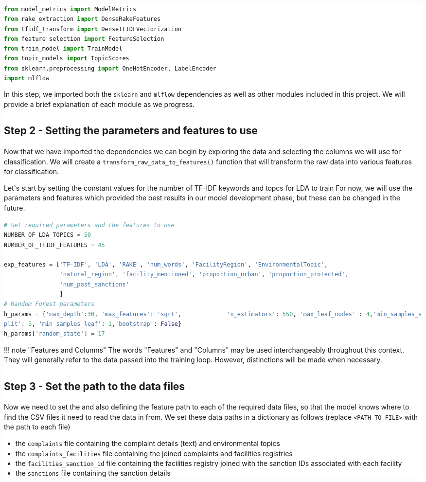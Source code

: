 ```python
from model_metrics import ModelMetrics
from rake_extraction import DenseRakeFeatures
from tfidf_transform import DenseTFIDFVectorization
from feature_selection import FeatureSelection
from train_model import TrainModel
from topic_models import TopicScores
from sklearn.preprocessing import OneHotEncoder, LabelEncoder
import mlflow
```

In this step, we imported both the `sklearn` and `mlflow` dependencies as well as other modules included in this project. We will provide a brief explanation of each module as we progress.

## Step 2 -  Setting the parameters and features to use
Now that we have imported the dependencies we can begin by exploring the data and selecting the columns we will use for classification. We will create a `transform_raw_data_to_features()` function that will transform the raw data into various features for classification.

Let's start by setting the constant values for the number of TF-IDF keywords and topcs for LDA to train For now, we will use the parameters and features which provided the best results in our model development phase, but these can be changed in the future. 

```python
# Set required parameters and the features to use
NUMBER_OF_LDA_TOPICS = 50
NUMBER_OF_TFIDF_FEATURES = 45

exp_features = ['TF-IDF', 'LDA', 'RAKE', 'num_words', 'FacilityRegion', 'EnvironmentalTopic', 
                'natural_region', 'facility_mentioned', 'proportion_urban', 'proportion_protected',
                'num_past_sanctions'
                ]
# Random Forest parameters
h_params = {'max_depth':30, 'max_features': 'sqrt',             'n_estimators': 550, 'max_leaf_nodes' : 4,'min_samples_split': 3, 'min_samples_leaf': 1,'bootstrap': False}
h_params['random_state'] = 17
```

!!! note "Features and Columns"
    The words "Features" and "Columns" may be used interchangeably throughout this context. They will generally refer to the data passed into the training loop. However, distinctions will be made when necessary.

## Step 3 - Set the path to the data files

Now we need to set the and also defining the feature path to each of the required data files, so that the model knows where to find the CSV files it need to read the data in from. We set these data paths in a dictionary as follows (replace `<PATH_TO_FILE>` with the path to each file)

- the `complaints` file containing the complaint details (text) and environmental topics
- the `complaints_facilities` file containing the joined complaints and facilities registries
- the `facilities_sanction_id` file containing the facilities registry joined with the sanction IDs associated with each facility
- the `sanctions` file containing the sanction details
